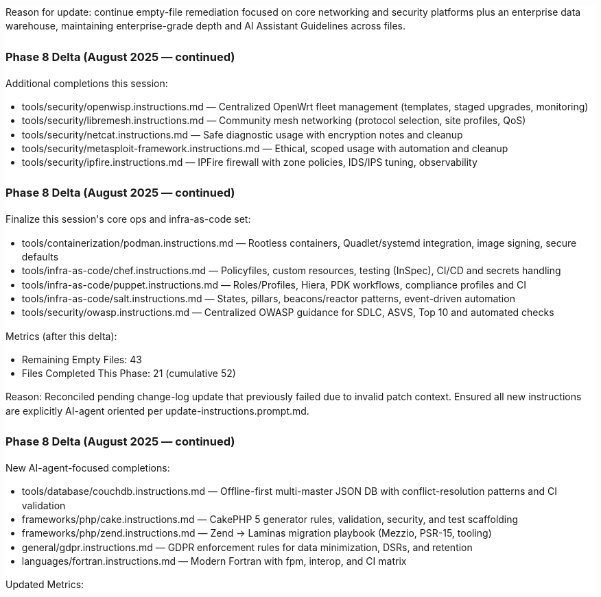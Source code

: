 Reason for update: continue empty-file remediation focused on core networking and security platforms plus an enterprise data warehouse, maintaining enterprise-grade depth and AI Assistant Guidelines across files.

### Phase 8 Delta (August 2025 — continued)

Additional completions this session:

- tools/security/openwisp.instructions.md — Centralized OpenWrt fleet management (templates, staged upgrades, monitoring)
- tools/security/libremesh.instructions.md — Community mesh networking (protocol selection, site profiles, QoS)
- tools/security/netcat.instructions.md — Safe diagnostic usage with encryption notes and cleanup
- tools/security/metasploit-framework.instructions.md — Ethical, scoped usage with automation and cleanup
- tools/security/ipfire.instructions.md — IPFire firewall with zone policies, IDS/IPS tuning, observability

### Phase 8 Delta (August 2025 — continued)

Finalize this session's core ops and infra-as-code set:

- tools/containerization/podman.instructions.md — Rootless containers, Quadlet/systemd integration, image signing, secure defaults
- tools/infra-as-code/chef.instructions.md — Policyfiles, custom resources, testing (InSpec), CI/CD and secrets handling
- tools/infra-as-code/puppet.instructions.md — Roles/Profiles, Hiera, PDK workflows, compliance profiles and CI
- tools/infra-as-code/salt.instructions.md — States, pillars, beacons/reactor patterns, event-driven automation
- tools/security/owasp.instructions.md — Centralized OWASP guidance for SDLC, ASVS, Top 10 and automated checks

Metrics (after this delta):

- Remaining Empty Files: 43
- Files Completed This Phase: 21 (cumulative 52)

Reason: Reconciled pending change-log update that previously failed due to invalid patch context. Ensured all new instructions are explicitly AI-agent oriented per update-instructions.prompt.md.

### Phase 8 Delta (August 2025 — continued)

New AI-agent-focused completions:

- tools/database/couchdb.instructions.md — Offline-first multi-master JSON DB with conflict-resolution patterns and CI validation
- frameworks/php/cake.instructions.md — CakePHP 5 generator rules, validation, security, and test scaffolding
- frameworks/php/zend.instructions.md — Zend → Laminas migration playbook (Mezzio, PSR-15, tooling)
- general/gdpr.instructions.md — GDPR enforcement rules for data minimization, DSRs, and retention
- languages/fortran.instructions.md — Modern Fortran with fpm, interop, and CI matrix

Updated Metrics:
